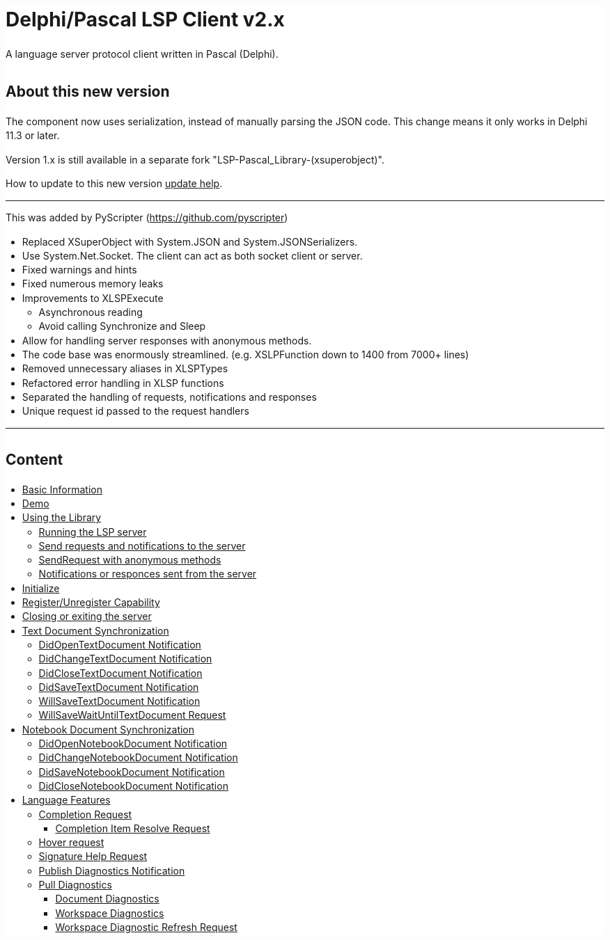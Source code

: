 ﻿# Delphi/Pascal LSP Client v2.x

A language server protocol client written in Pascal (Delphi).

 ## About this new version
 The component now uses serialization, instead of manually parsing the JSON code.
 This change means it only works in Delphi 11.3 or later.
 
 Version 1.x is still available in a separate fork "LSP-Pascal_Library-(xsuperobject)". 
 
 How to update to this new version [update help](docs/Migrate_to_new_version.md).
 
 ---
 This was added by PyScripter (https://github.com/pyscripter)
   - Replaced XSuperObject with System.JSON and System.JSONSerializers.  
   - Use System.Net.Socket. The client can act as both socket client or server.
   - Fixed warnings and hints
   - Fixed numerous memory leaks
   - Improvements to XLSPExecute
       - Asynchronous reading
       - Avoid calling Synchronize and Sleep
   - Allow for handling server responses with anonymous methods.
   - The code base was enormously streamlined. (e.g. XSLPFunction down to 1400 from 7000+ lines)
   - Removed unnecessary aliases in XLSPTypes
   - Refactored error handling in XLSP functions
   - Separated the handling of requests, notifications and responses
   - Unique request id passed to the request handlers
---

## Content

- [Basic Information](#basic-information)
- [Demo](#demo)
- [Using the Library](#using-the-library)
   - [Running the LSP server](#running-the-lsp-server)
   - [Send requests and notifications to the server](#send-requests-and-notifications-to-the-server)
   - [SendRequest with anonymous methods](#sendrequest-with-anonymous-methods)
   - [Notifications or responces sent from the server](#notifications-or-responses-sent-from-the-server)
- [Initialize](#initialize)
- [Register/Unregister Capability](#registerunregister-capability)
- [Closing or exiting the server](#closing-or-exiting-the-server)
- [Text Document Synchronization](#text-document-synchronization)
   - [DidOpenTextDocument Notification](#didopentextdocument-notification)
   - [DidChangeTextDocument Notification](#didchangetextdocument-notification)
   - [DidCloseTextDocument Notification](#didclosetextdocument-notification)
   - [DidSaveTextDocument Notification](#didsavetextdocument-notification)
   - [WillSaveTextDocument Notification](#willsavetextdocument-notification)
   - [WillSaveWaitUntilTextDocument Request](#willsavewaituntiltextdocument-request)
- [Notebook Document Synchronization](#notebook-document-synchronization)
   - [DidOpenNotebookDocument Notification](#didopennotebookdocument-notification)
   - [DidChangeNotebookDocument Notification](#didchangenotebookdocument-notification)
   - [DidSaveNotebookDocument Notification](#didsavenotebookdocument-notification)
   - [DidCloseNotebookDocument Notification](#didclosenotebookdocument-notification)
- [Language Features](#language-features)
   - [Completion Request](#completion-request)
      - [Completion Item Resolve Request](#completion-item-resolve-request)
   - [Hover request](#hover-request)
   - [Signature Help Request](#signature-help-request)
   - [Publish Diagnostics Notification](#publish-diagnostics-notification)
   - [Pull Diagnostics](#pull-diagnostics)
      - [Document Diagnostics](#document-diagnostics)
      - [Workspace Diagnostics](#workspace-diagnostics)
      - [Workspace Diagnostic Refresh Request](#workspace-diagnostic-refresh-request)